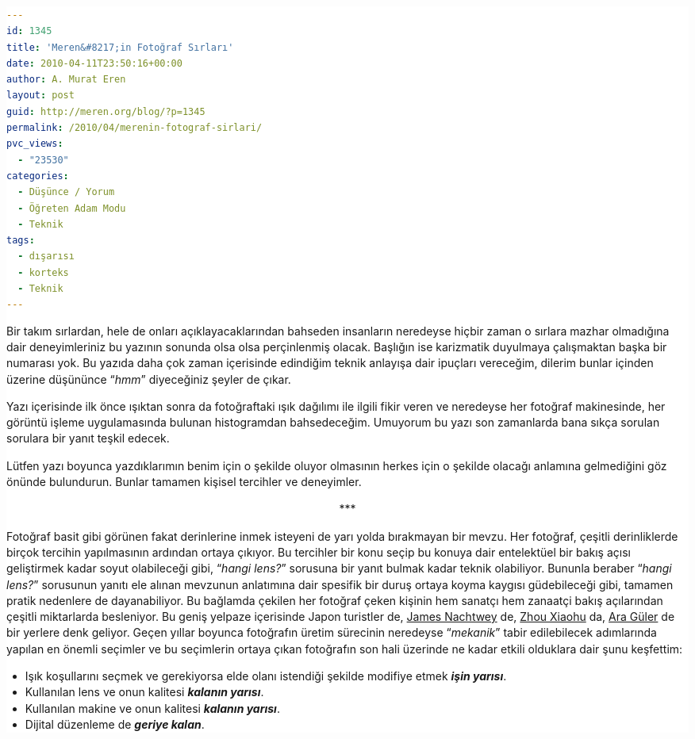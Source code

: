 ```yaml
---
id: 1345
title: 'Meren&#8217;in Fotoğraf Sırları'
date: 2010-04-11T23:50:16+00:00
author: A. Murat Eren
layout: post
guid: http://meren.org/blog/?p=1345
permalink: /2010/04/merenin-fotograf-sirlari/
pvc_views:
  - "23530"
categories:
  - Düşünce / Yorum
  - Öğreten Adam Modu
  - Teknik
tags:
  - dışarısı
  - korteks
  - Teknik
---
```

Bir takım sırlardan, hele de onları açıklayacaklarından bahseden insanların neredeyse hiçbir zaman o sırlara mazhar olmadığına dair deneyimleriniz bu yazının sonunda olsa olsa perçinlenmiş olacak. Başlığın ise karizmatik duyulmaya çalışmaktan başka bir numarası yok. Bu yazıda daha çok zaman içerisinde edindiğim teknik anlayışa dair ipuçları vereceğim, dilerim bunlar içinden üzerine düşününce &#8220;_hmm_&#8221; diyeceğiniz şeyler de çıkar.

Yazı içerisinde ilk önce ışıktan sonra da fotoğraftaki ışık dağılımı ile ilgili fikir veren ve neredeyse her fotoğraf makinesinde, her görüntü işleme uygulamasında bulunan histogramdan bahsedeceğim. Umuyorum bu yazı son zamanlarda bana sıkça sorulan sorulara bir yanıt teşkil edecek.

Lütfen yazı boyunca yazdıklarımın benim için o şekilde oluyor olmasının herkes için o şekilde olacağı anlamına gelmediğini göz önünde bulundurun. Bunlar tamamen kişisel tercihler ve deneyimler.

<p style="text-align: center;">
  ***
</p>

Fotoğraf basit gibi görünen fakat derinlerine inmek isteyeni de yarı yolda bırakmayan bir mevzu. Her fotoğraf, çeşitli derinliklerde birçok tercihin yapılmasının ardından ortaya çıkıyor. Bu tercihler bir konu seçip bu konuya dair entelektüel bir bakış açısı geliştirmek kadar soyut olabileceği gibi, &#8220;_hangi lens?_&#8221; sorusuna bir yanıt bulmak kadar teknik olabiliyor. Bununla beraber &#8220;_hangi lens?_&#8221; sorusunun yanıtı ele alınan mevzunun anlatımına dair spesifik bir duruş ortaya koyma kaygısı güdebileceği gibi, tamamen pratik nedenlere de dayanabiliyor. Bu bağlamda çekilen her fotoğraf çeken kişinin hem sanatçı hem zanaatçi bakış açılarından çeşitli miktarlarda besleniyor. Bu geniş yelpaze içerisinde Japon turistler de, [James Nachtwey](http://meren.org/blog/2008/10/james-nachtwey/) de, [Zhou Xiaohu](http://www.photography-now.com/artists/K14946.html) da, [Ara Güler](http://meren.org/blog/2006/09/ara-guleri-sevmiyorum/) de bir yerlere denk geliyor. Geçen yıllar boyunca fotoğrafın üretim sürecinin neredeyse &#8220;_mekanik_&#8221; tabir edilebilecek adımlarında yapılan en önemli seçimler ve bu seçimlerin ortaya çıkan fotoğrafın son hali üzerinde ne kadar etkili olduklara dair şunu keşfettim:

  * Işık koşullarını seçmek ve gerekiyorsa elde olanı istendiği şekilde modifiye etmek **_işin yarısı_**.
  * Kullanılan lens ve onun kalitesi **_kalanın yarısı_**.
  * Kullanılan makine ve onun kalitesi **_kalanın yarısı_**.
  * Dijital düzenleme de _**geriye kalan**_.
